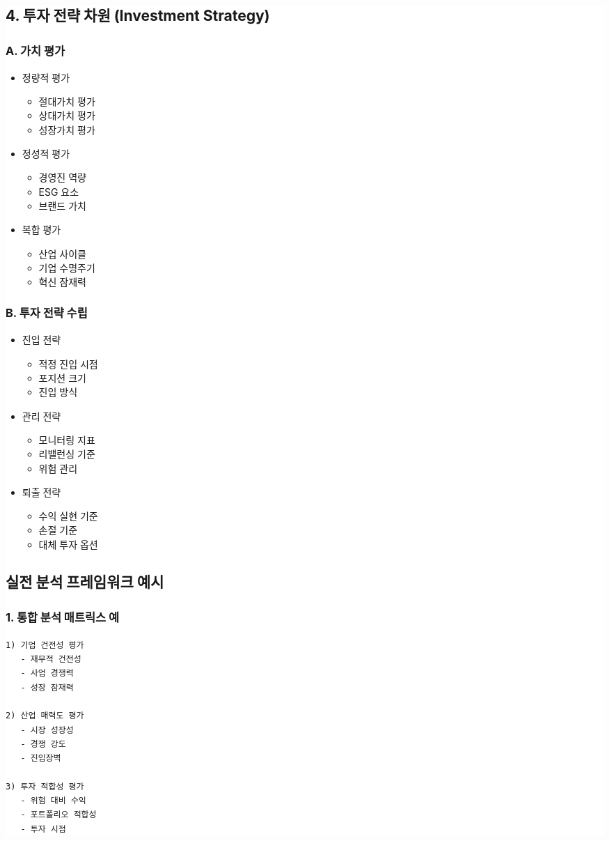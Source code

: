 ## 4. 투자 전략 차원 (Investment Strategy)

### A. 가치 평가
- 정량적 평가
  * 절대가치 평가
  * 상대가치 평가
  * 성장가치 평가

- 정성적 평가
  * 경영진 역량
  * ESG 요소
  * 브랜드 가치

- 복합 평가
  * 산업 사이클
  * 기업 수명주기
  * 혁신 잠재력

### B. 투자 전략 수립
- 진입 전략
  * 적정 진입 시점
  * 포지션 크기
  * 진입 방식

- 관리 전략
  * 모니터링 지표
  * 리밸런싱 기준
  * 위험 관리

- 퇴출 전략
  * 수익 실현 기준
  * 손절 기준
  * 대체 투자 옵션

## 실전 분석 프레임워크 예시

### 1. 통합 분석 매트릭스 예
```
1) 기업 건전성 평가
   - 재무적 건전성
   - 사업 경쟁력
   - 성장 잠재력

2) 산업 매력도 평가
   - 시장 성장성
   - 경쟁 강도
   - 진입장벽

3) 투자 적합성 평가
   - 위험 대비 수익
   - 포트폴리오 적합성
   - 투자 시점
```
